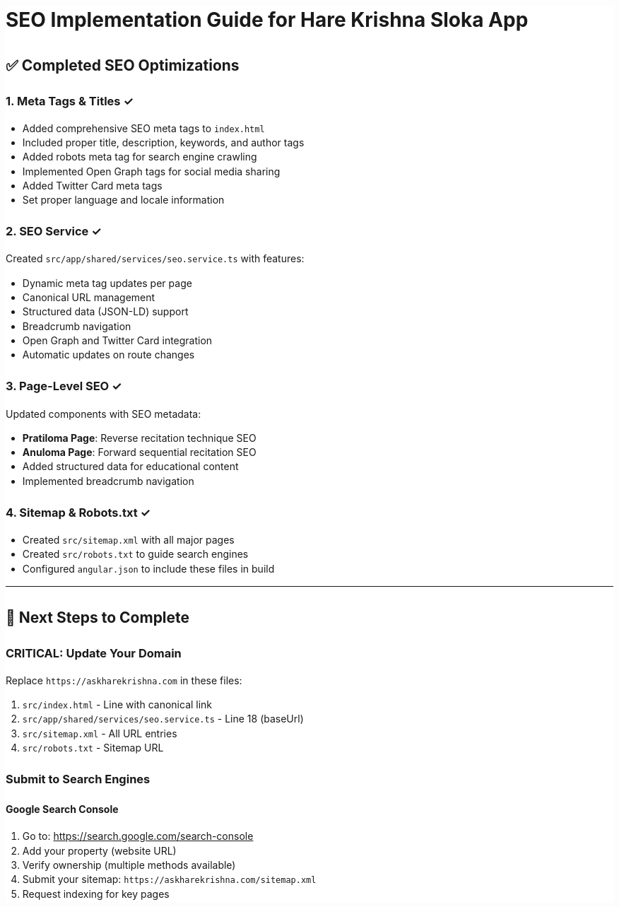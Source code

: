 # SEO Implementation Guide for Hare Krishna Sloka App

## ✅ Completed SEO Optimizations

### 1. **Meta Tags & Titles** ✓
- Added comprehensive SEO meta tags to `index.html`
- Included proper title, description, keywords, and author tags
- Added robots meta tag for search engine crawling
- Implemented Open Graph tags for social media sharing
- Added Twitter Card meta tags
- Set proper language and locale information

### 2. **SEO Service** ✓
Created `src/app/shared/services/seo.service.ts` with features:
- Dynamic meta tag updates per page
- Canonical URL management
- Structured data (JSON-LD) support
- Breadcrumb navigation
- Open Graph and Twitter Card integration
- Automatic updates on route changes

### 3. **Page-Level SEO** ✓
Updated components with SEO metadata:
- **Pratiloma Page**: Reverse recitation technique SEO
- **Anuloma Page**: Forward sequential recitation SEO
- Added structured data for educational content
- Implemented breadcrumb navigation

### 4. **Sitemap & Robots.txt** ✓
- Created `src/sitemap.xml` with all major pages
- Created `src/robots.txt` to guide search engines
- Configured `angular.json` to include these files in build

---

## 🚀 Next Steps to Complete

### **CRITICAL: Update Your Domain**
Replace `https://askharekrishna.com` in these files:
1. `src/index.html` - Line with canonical link
2. `src/app/shared/services/seo.service.ts` - Line 18 (baseUrl)
3. `src/sitemap.xml` - All URL entries
4. `src/robots.txt` - Sitemap URL

### **Submit to Search Engines**

#### Google Search Console
1. Go to: https://search.google.com/search-console
2. Add your property (website URL)
3. Verify ownership (multiple methods available)
4. Submit your sitemap: `https://askharekrishna.com/sitemap.xml`
5. Request indexing for key pages
